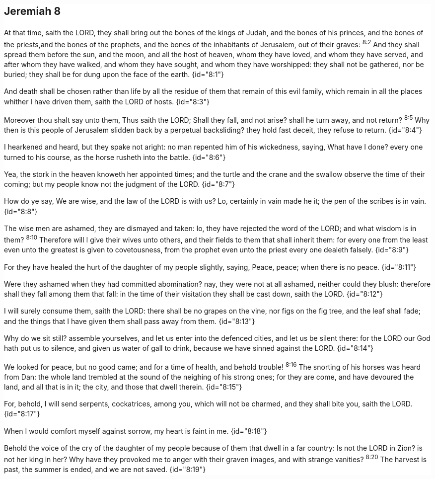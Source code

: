 
## Jeremiah 8

At that time, saith the LORD, they shall bring out the bones of the kings of Judah, and the bones of his princes, and the bones of the priests,and the bones of the prophets, and the bones of the inhabitants of Jerusalem, out of their graves: <sup>8:2</sup> And they shall spread them before the sun, and the moon, and all the host of heaven, whom they have loved, and whom they have served, and after whom they have walked, and whom they have sought, and whom they have worshipped: they shall not be gathered, nor be buried; they shall be for dung upon the face of the earth.  {id="8:1"}

And death shall be chosen rather than life by all the residue of them that remain of this evil family, which remain in all the places whither I have driven them, saith the LORD of hosts.  {id="8:3"}

Moreover thou shalt say unto them, Thus saith the LORD; Shall they fall, and not arise? shall he turn away, and not return?  <sup>8:5</sup> Why then is this people of Jerusalem slidden back by a perpetual backsliding? they hold fast deceit, they refuse to return.  {id="8:4"}

I hearkened and heard, but they spake not aright: no man repented him of his wickedness, saying, What have I done? every one turned to his course, as the horse rusheth into the battle.  {id="8:6"}

Yea, the stork in the heaven knoweth her appointed times; and the turtle and the crane and the swallow observe the time of their coming; but my people know not the judgment of the LORD.  {id="8:7"}

How do ye say, We are wise, and the law of the LORD is with us? Lo, certainly in vain made he it; the pen of the scribes is in vain.  {id="8:8"}

The wise men are ashamed, they are dismayed and taken: lo, they have rejected the word of the LORD; and what wisdom is in them?  <sup>8:10</sup> Therefore will I give their wives unto others, and their fields to them that shall inherit them: for every one from the least even unto the greatest is given to covetousness, from the prophet even unto the priest every one dealeth falsely.  {id="8:9"}

For they have healed the hurt of the daughter of my people slightly, saying, Peace, peace; when there is no peace.  {id="8:11"}

Were they ashamed when they had committed abomination? nay, they were not at all ashamed, neither could they blush: therefore shall they fall among them that fall: in the time of their visitation they shall be cast down, saith the LORD.  {id="8:12"}

I will surely consume them, saith the LORD: there shall be no grapes on the vine, nor figs on the fig tree, and the leaf shall fade; and the things that I have given them shall pass away from them.  {id="8:13"}

Why do we sit still? assemble yourselves, and let us enter into the defenced cities, and let us be silent there: for the LORD our God hath put us to silence, and given us water of gall to drink, because we have sinned against the LORD.  {id="8:14"}

We looked for peace, but no good came; and for a time of health, and behold trouble!  <sup>8:16</sup> The snorting of his horses was heard from Dan: the whole land trembled at the sound of the neighing of his strong ones; for they are come, and have devoured the land, and all that is in it; the city, and those that dwell therein.  {id="8:15"}

For, behold, I will send serpents, cockatrices, among you, which will not be charmed, and they shall bite you, saith the LORD.  {id="8:17"}

When I would comfort myself against sorrow, my heart is faint in me.  {id="8:18"}

Behold the voice of the cry of the daughter of my people because of them that dwell in a far country: Is not the LORD in Zion? is not her king in her? Why have they provoked me to anger with their graven images, and with strange vanities?  <sup>8:20</sup> The harvest is past, the summer is ended, and we are not saved.  {id="8:19"}
